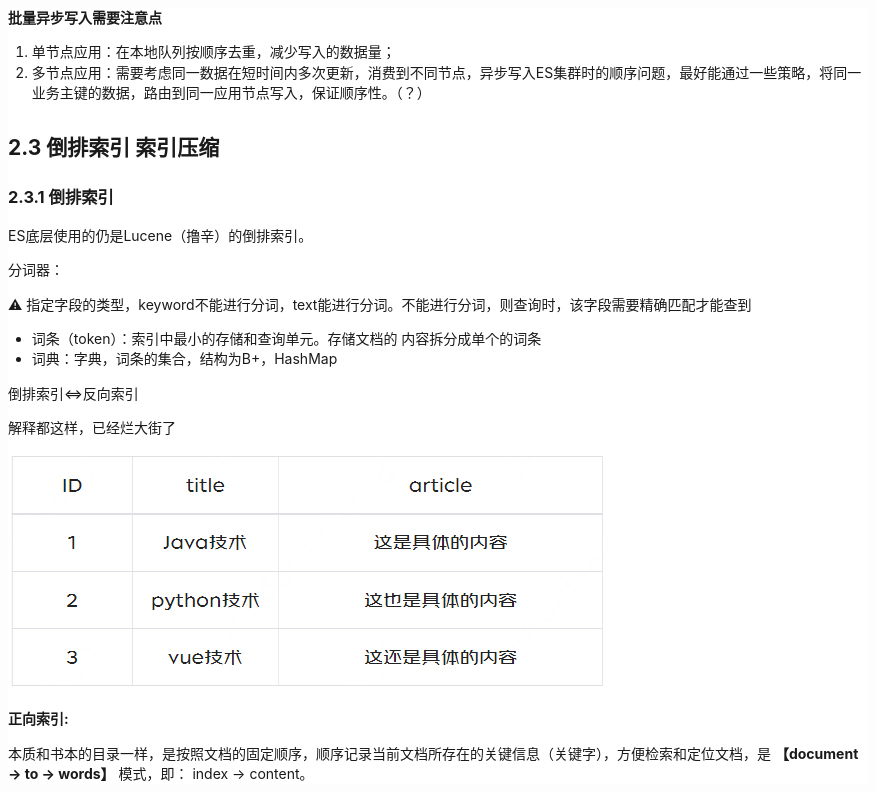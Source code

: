 **批量异步写入需要注意点**

1. 单节点应用：在本地队列按顺序去重，减少写入的数据量；
2. 多节点应用：需要考虑同一数据在短时间内多次更新，消费到不同节点，异步写入ES集群时的顺序问题，最好能通过一些策略，将同一业务主键的数据，路由到同一应用节点写入，保证顺序性。（？）

## 2.3 倒排索引 索引压缩

### 2.3.1 倒排索引

ES底层使用的仍是Lucene（撸辛）的倒排索引。

分词器：

:warning: 指定字段的类型，keyword不能进行分词，text能进行分词。不能进行分词，则查询时，该字段需要精确匹配才能查到

- 词条（token）：索引中最小的存储和查询单元。存储文档的 内容拆分成单个的词条
- 词典：字典，词条的集合，结构为B+，HashMap





倒排索引<=>反向索引

解释都这样，已经烂大街了

![image.png](Elasticsearch.assets/25a18e346d034717ba41f615d9eb862e.png)

**正向索引:**

本质和书本的目录一样，是按照文档的固定顺序，顺序记录当前文档所存在的关键信息（关键字），方便检索和定位文档，是 **【document -> to -> words】** 模式，即： index -> content。
